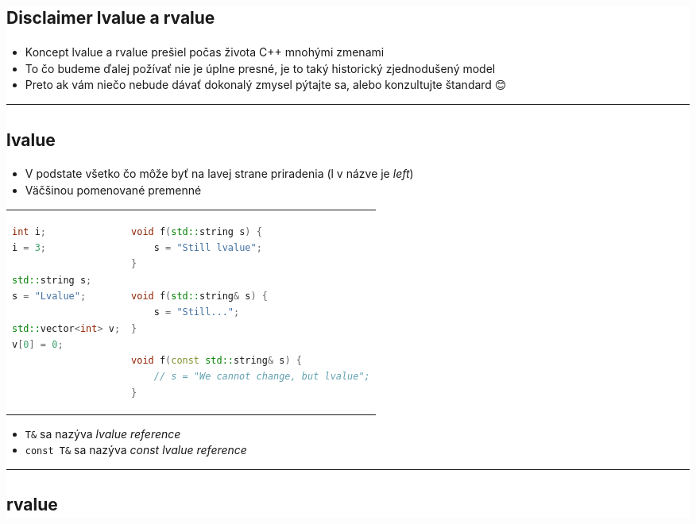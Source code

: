 
## Disclaimer lvalue a rvalue

* Koncept lvalue a rvalue prešiel počas života C++ mnohými zmenami
* To čo budeme ďalej požívať nie je úplne presné, je to taký historický zjednodušený model
* Preto ak vám niečo nebude dávať dokonalý zmysel pýtajte sa, alebo konzultujte štandard 😊

---

## lvalue

* V podstate všetko čo môže byť na lavej strane priradenia (l v názve je *left*)​
* Väčšinou pomenované premenné

<table style="width: 80%; border: 0">
<tr>
<td>

```cpp
int i;
i = 3; 

std::string s;
s = "Lvalue"; 

std::vector<int> v;
v[0] = 0; 
```
</td>
<td>

```cpp
void f(std::string s) {
    s = "Still lvalue";
}

void f(std::string& s) {
    s = "Still...";
}

void f(const std::string& s) {
    // s = "We cannot change, but lvalue";
}
```
</td>
</tr>
</table>

* `T&` sa nazýva *lvalue reference*
* `const T&` sa nazýva *const lvalue reference*

---

## rvalue
